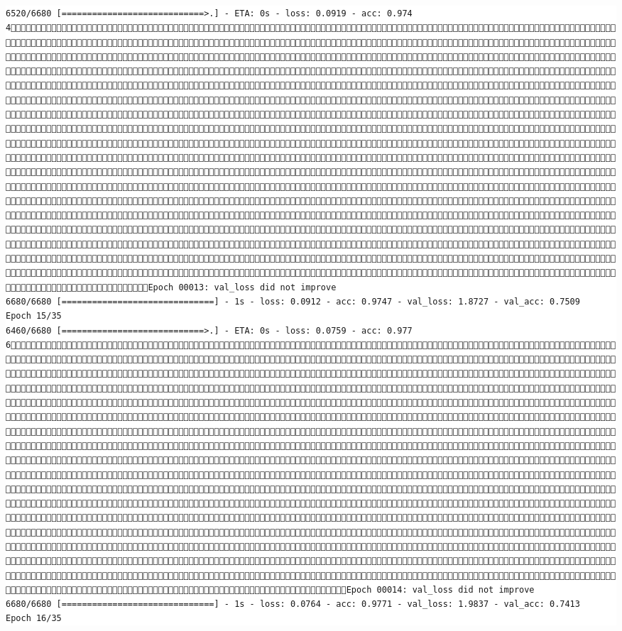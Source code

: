     6520/6680 [============================>.] - ETA: 0s - loss: 0.0919 - acc: 0.9744Epoch 00013: val_loss did not improve
    6680/6680 [==============================] - 1s - loss: 0.0912 - acc: 0.9747 - val_loss: 1.8727 - val_acc: 0.7509
    Epoch 15/35
    6460/6680 [============================>.] - ETA: 0s - loss: 0.0759 - acc: 0.9776Epoch 00014: val_loss did not improve
    6680/6680 [==============================] - 1s - loss: 0.0764 - acc: 0.9771 - val_loss: 1.9837 - val_acc: 0.7413
    Epoch 16/35